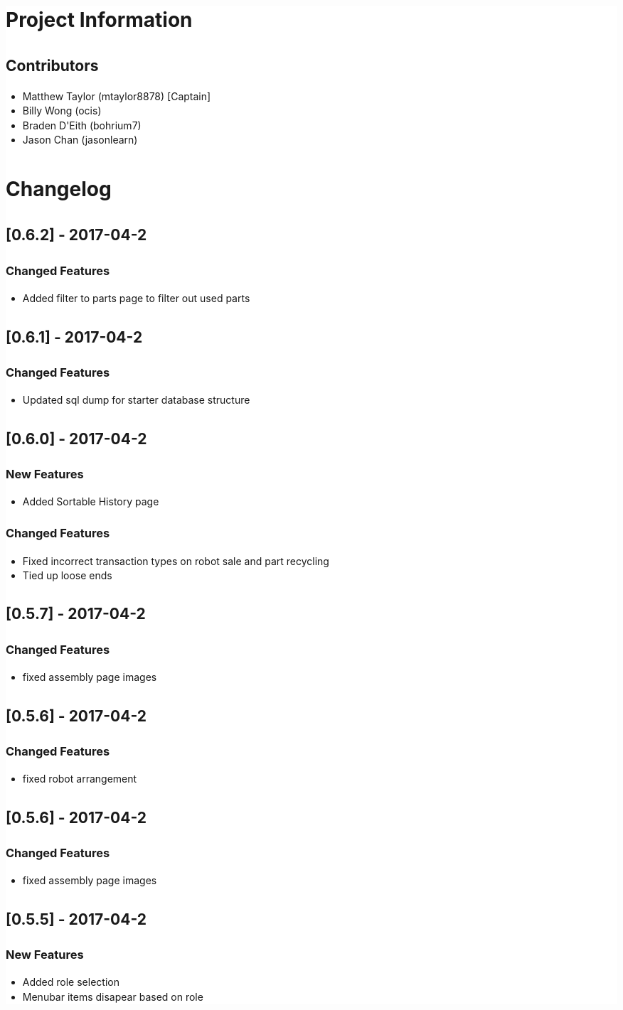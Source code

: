 # Project Information
## Contributors
- Matthew Taylor (mtaylor8878) [Captain]
- Billy Wong     (ocis)
- Braden D'Eith  (bohrium7)
- Jason Chan     (jasonlearn)

# Changelog
## [0.6.2] - 2017-04-2
### Changed Features
- Added filter to parts page to filter out used parts

## [0.6.1] - 2017-04-2
### Changed Features
- Updated sql dump for starter database structure

## [0.6.0] - 2017-04-2
### New Features
- Added Sortable History page
### Changed Features
- Fixed incorrect transaction types on robot sale and part recycling
- Tied up loose ends

## [0.5.7] - 2017-04-2
### Changed Features
- fixed assembly page images

## [0.5.6] - 2017-04-2
### Changed Features
- fixed robot arrangement

## [0.5.6] - 2017-04-2
### Changed Features
- fixed assembly page images

## [0.5.5] - 2017-04-2
### New Features
- Added role selection
- Menubar items disapear based on role
